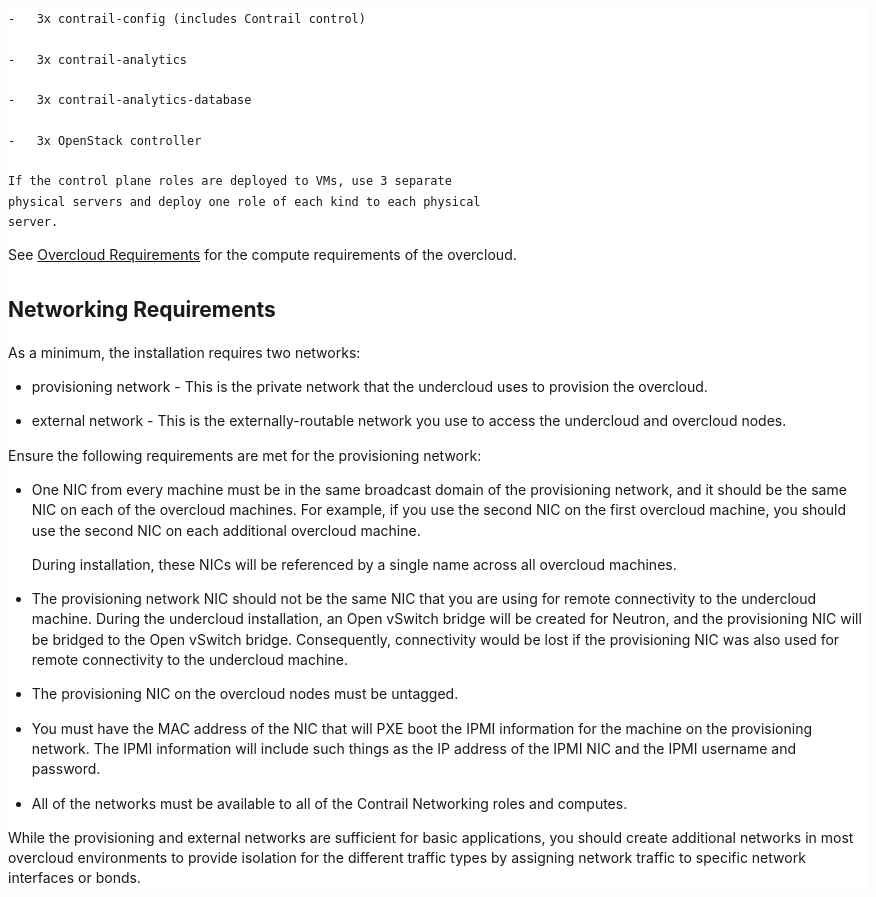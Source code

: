     -   3x contrail-config (includes Contrail control)

    -   3x contrail-analytics

    -   3x contrail-analytics-database

    -   3x OpenStack controller

    If the control plane roles are deployed to VMs, use 3 separate
    physical servers and deploy one role of each kind to each physical
    server.

See [Overcloud
Requirements](https://access.redhat.com/documentation/en-us/red_hat_openstack_platform/16.1/html/director_installation_and_usage/planning-your-overcloud)
for the compute requirements of the overcloud.

## Networking Requirements

As a minimum, the installation requires two networks:

-   provisioning network - This is the private network that the
    undercloud uses to provision the overcloud.

-   external network - This is the externally-routable network you use
    to access the undercloud and overcloud nodes.

Ensure the following requirements are met for the provisioning network:

-   One NIC from every machine must be in the same broadcast domain of
    the provisioning network, and it should be the same NIC on each of
    the overcloud machines. For example, if you use the second NIC on
    the first overcloud machine, you should use the second NIC on each
    additional overcloud machine.

    During installation, these NICs will be referenced by a single name
    across all overcloud machines.

-   The provisioning network NIC should not be the same NIC that you are
    using for remote connectivity to the undercloud machine. During the
    undercloud installation, an Open vSwitch bridge will be created for
    Neutron, and the provisioning NIC will be bridged to the Open
    vSwitch bridge. Consequently, connectivity would be lost if the
    provisioning NIC was also used for remote connectivity to the
    undercloud machine.

-   The provisioning NIC on the overcloud nodes must be untagged.

-   You must have the MAC address of the NIC that will PXE boot the IPMI
    information for the machine on the provisioning network. The IPMI
    information will include such things as the IP address of the IPMI
    NIC and the IPMI username and password.

-   All of the networks must be available to all of the Contrail
    Networking roles and computes.

While the provisioning and external networks are sufficient for basic
applications, you should create additional networks in most overcloud
environments to provide isolation for the different traffic types by
assigning network traffic to specific network interfaces or bonds.
